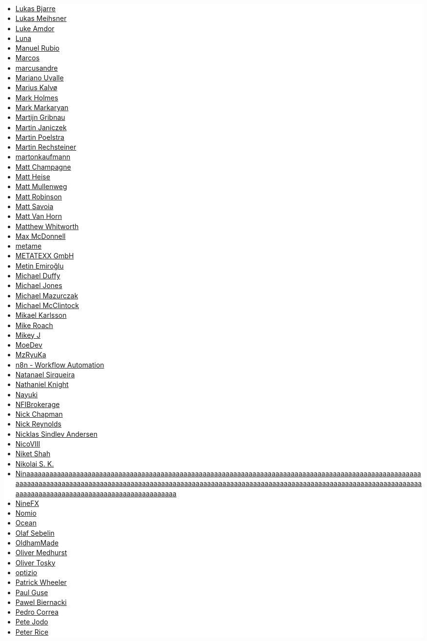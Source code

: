 - [Lukas Bjarre](https://github.com/lbjarre)
- [Lukas Meihsner](https://github.com/lukasmeihsner)
- [Luke Amdor](https://github.com/lamdor)
- [Luna](https://github.com/2kool4idkwhat)
- [Manuel Rubio](https://github.com/manuel-rubio)
- [Marcos](https://github.com/ideaMarcos)
- [marcusandre](https://github.com/marcusandre)
- [Mariano Uvalle](https://github.com/AYM1607)
- [Marius Kalvø](https://github.com/mariuskalvo)
- [Mark Holmes](https://github.com/markholmes)
- [Mark Markaryan](https://github.com/markmark206)
- [Martijn Gribnau](https://github.com/foresterre)
- [Martin Janiczek](https://github.com/Janiczek)
- [Martin Poelstra](https://github.com/poelstra)
- [Martin Rechsteiner ](https://github.com/rechsteiner)
- [martonkaufmann](https://github.com/martonkaufmann)
- [Matt Champagne](https://github.com/han-tyumi)
- [Matt Heise](https://github.com/mhheise)
- [Matt Mullenweg](https://github.com/m)
- [Matt Robinson](https://github.com/matthewrobinsondev)
- [Matt Savoia](https://github.com/matt-savvy)
- [Matt Van Horn](https://github.com/mattvanhorn)
- [Matthew Whitworth](https://github.com/mwhitworth)
- [Max McDonnell](https://github.com/maxmcd)
- [metame](https://github.com/metame)
- [METATEXX GmbH](https://github.com/metatexx)
- [Metin Emiroğlu](https://github.com/amiroff)
- [Michael Duffy](https://github.com/stunthamster)
- [Michael Jones](https://github.com/michaeljones)
- [Michael Mazurczak](https://github.com/monocursive)
- [Michael McClintock](https://github.com/mrmcc3)
- [Mikael Karlsson](https://github.com/karlsson)
- [Mike Roach](https://github.com/mroach)
- [Mikey J](https://liberapay.com/mikej/)
- [MoeDev](https://github.com/MoeDevelops)
- [MzRyuKa](https://github.com/rykawamu)
- [n8n - Workflow Automation](https://github.com/n8nio)
- [Natanael Sirqueira](https://github.com/natanaelsirqueira)
- [Nathaniel Knight](https://github.com/nathanielknight)
- [Nayuki](https://github.com/Kuuuuuuuu)
- [NFIBrokerage](https://github.com/NFIBrokerage)
- [Nick Chapman](https://github.com/nchapman)
- [Nick Reynolds](https://github.com/ndreynolds)
- [Nicklas Sindlev Andersen](https://github.com/NicklasXYZ)
- [NicoVIII](https://github.com/NicoVIII)
- [Niket Shah](https://github.com/mrniket)
- [Nikolai S. K.](https://github.com/blink1415)
- [Ninaaaaaaaaaaaaaaaaaaaaaaaaaaaaaaaaaaaaaaaaaaaaaaaaaaaaaaaaaaaaaaaaaaaaaaaaaaaaaaaaaaaaaaaaaaaaaaaaaaaaaaaaaaaaaaaaaaaaaaaaaaaaaaaaaaaaaaaaaaaaaaaaaaaaaaaaaaaaaaaaaaaaaaaaaaaaaaaaaaaaaaaaaaaaaaaaaaaaaaaaaaaaaaaaaaaaaaaaaaaaaaaaaaaaaaaaaaaaaaaaaaaaaaaaaaa](https://github.com/ninanomenon)
- [NineFX](http://www.ninefx.com)
- [Nomio](https://github.com/nomio)
- [Ocean](https://github.com/oceanlewis)
- [Olaf Sebelin](https://github.com/osebelin)
- [OldhamMade](https://github.com/OldhamMade)
- [Oliver Medhurst](https://github.com/CanadaHonk)
- [Oliver Tosky](https://github.com/otosky)
- [optizio](https://github.com/optizio)
- [Patrick Wheeler](https://github.com/Davorak)
- [Paul Guse](https://github.com/pguse)
- [Pawel Biernacki](https://github.com/biernacki)
- [Pedro Correa](https://github.com/Tulkdan)
- [Pete Jodo](https://github.com/petejodo)
- [Peter Rice](https://github.com/pvsr)
